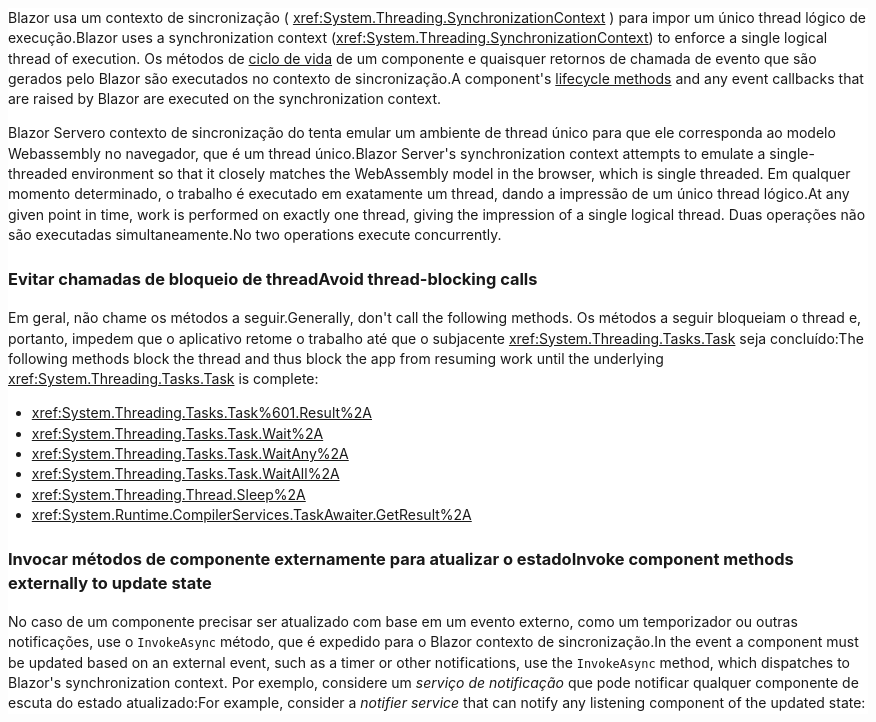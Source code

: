 <span data-ttu-id="b5f04-279">Blazor usa um contexto de sincronização ( <xref:System.Threading.SynchronizationContext> ) para impor um único thread lógico de execução.</span><span class="sxs-lookup"><span data-stu-id="b5f04-279">Blazor uses a synchronization context (<xref:System.Threading.SynchronizationContext>) to enforce a single logical thread of execution.</span></span> <span data-ttu-id="b5f04-280">Os métodos de [ciclo de vida](xref:blazor/components/lifecycle) de um componente e quaisquer retornos de chamada de evento que são gerados pelo Blazor são executados no contexto de sincronização.</span><span class="sxs-lookup"><span data-stu-id="b5f04-280">A component's [lifecycle methods](xref:blazor/components/lifecycle) and any event callbacks that are raised by Blazor are executed on the synchronization context.</span></span>

<span data-ttu-id="b5f04-281">Blazor Servero contexto de sincronização do tenta emular um ambiente de thread único para que ele corresponda ao modelo Webassembly no navegador, que é um thread único.</span><span class="sxs-lookup"><span data-stu-id="b5f04-281">Blazor Server's synchronization context attempts to emulate a single-threaded environment so that it closely matches the WebAssembly model in the browser, which is single threaded.</span></span> <span data-ttu-id="b5f04-282">Em qualquer momento determinado, o trabalho é executado em exatamente um thread, dando a impressão de um único thread lógico.</span><span class="sxs-lookup"><span data-stu-id="b5f04-282">At any given point in time, work is performed on exactly one thread, giving the impression of a single logical thread.</span></span> <span data-ttu-id="b5f04-283">Duas operações não são executadas simultaneamente.</span><span class="sxs-lookup"><span data-stu-id="b5f04-283">No two operations execute concurrently.</span></span>

### <a name="avoid-thread-blocking-calls"></a><span data-ttu-id="b5f04-284">Evitar chamadas de bloqueio de thread</span><span class="sxs-lookup"><span data-stu-id="b5f04-284">Avoid thread-blocking calls</span></span>

<span data-ttu-id="b5f04-285">Em geral, não chame os métodos a seguir.</span><span class="sxs-lookup"><span data-stu-id="b5f04-285">Generally, don't call the following methods.</span></span> <span data-ttu-id="b5f04-286">Os métodos a seguir bloqueiam o thread e, portanto, impedem que o aplicativo retome o trabalho até que o subjacente <xref:System.Threading.Tasks.Task> seja concluído:</span><span class="sxs-lookup"><span data-stu-id="b5f04-286">The following methods block the thread and thus block the app from resuming work until the underlying <xref:System.Threading.Tasks.Task> is complete:</span></span>

* <xref:System.Threading.Tasks.Task%601.Result%2A>
* <xref:System.Threading.Tasks.Task.Wait%2A>
* <xref:System.Threading.Tasks.Task.WaitAny%2A>
* <xref:System.Threading.Tasks.Task.WaitAll%2A>
* <xref:System.Threading.Thread.Sleep%2A>
* <xref:System.Runtime.CompilerServices.TaskAwaiter.GetResult%2A>

### <a name="invoke-component-methods-externally-to-update-state"></a><span data-ttu-id="b5f04-287">Invocar métodos de componente externamente para atualizar o estado</span><span class="sxs-lookup"><span data-stu-id="b5f04-287">Invoke component methods externally to update state</span></span>

<span data-ttu-id="b5f04-288">No caso de um componente precisar ser atualizado com base em um evento externo, como um temporizador ou outras notificações, use o `InvokeAsync` método, que é expedido para o Blazor contexto de sincronização.</span><span class="sxs-lookup"><span data-stu-id="b5f04-288">In the event a component must be updated based on an external event, such as a timer or other notifications, use the `InvokeAsync` method, which dispatches to Blazor's synchronization context.</span></span> <span data-ttu-id="b5f04-289">Por exemplo, considere um *serviço de notificação* que pode notificar qualquer componente de escuta do estado atualizado:</span><span class="sxs-lookup"><span data-stu-id="b5f04-289">For example, consider a *notifier service* that can notify any listening component of the updated state:</span></span>

